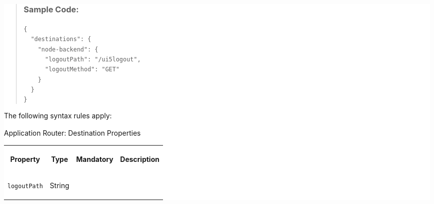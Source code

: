> ### Sample Code:  
> ```
> {
>   "destinations": {
>     "node-backend": {
>       "logoutPath": "/ui5logout",
>       "logoutMethod": "GET"
>     }
>   }
> }
> ```

The following syntax rules apply:

<a name="loio5f77e58ec01b46f6b64ee1e2afe3ead7__table_ddv_cnn_tt"/>Application Router: Destination Properties


<table>
<tr>
<th valign="top">

Property



</th>
<th valign="top">

Type



</th>
<th valign="top">

Mandatory



</th>
<th valign="top">

Description



</th>
</tr>
<tr>
<td valign="top">

 `logoutPath` 



</td>
<td valign="top">

String



</td>
<td valign="top">
